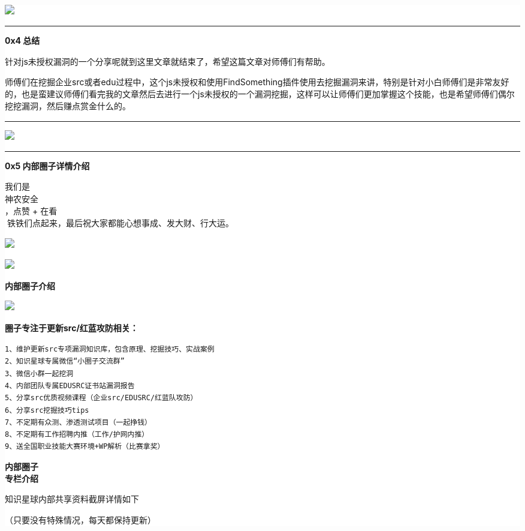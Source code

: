   
  
![](https://mmbiz.qpic.cn/mmbiz_png/iabIwdjuHp2VkevXU9Iiad0pl0dnkk6GmAQNiaqmb1kKX2NGKhaGF7m8UicdyCp9agykgzj7pNN1oEw4b3QLvFbibzQ/640?wx_fmt=png&from=appmsg&wxfrom=13&wx_lazy=1&wx_co=1&tp=wxpic "")  
  
****  
**0x4 总结**  
  
针对js未授权漏洞的一个分享呢就到这里文章就结束了，希望这篇文章对师傅们有帮助。  
  
师傅们在挖掘企业src或者edu过程中，这个js未授权和使用FindSomething插件使用去挖掘漏洞来讲，特别是针对小白师傅们是非常友好的，也是蛮建议师傅们看完我的文章然后去进行一个js未授权的一个漏洞挖掘，这样可以让师傅们更加掌握这个技能，也是希望师傅们偶尔挖挖漏洞，然后赚点赏金什么的。  
  
****  
  
![](https://mmbiz.qpic.cn/mmbiz_png/iabIwdjuHp2VkevXU9Iiad0pl0dnkk6GmAQNiaqmb1kKX2NGKhaGF7m8UicdyCp9agykgzj7pNN1oEw4b3QLvFbibzQ/640?wx_fmt=png&from=appmsg&wxfrom=13&wx_lazy=1&wx_co=1&tp=wxpic "")  
  
****  
**0x5 内部圈子详情介绍**  
  
我们是  
神农安全  
，点赞 + 在看  
 铁铁们点起来，最后祝大家都能心想事成、发大财、行大运。  
  
![](https://mmbiz.qpic.cn/mmbiz_png/mngWTkJEOYJDOsevNTXW8ERI6DU2dZSH3Wd1AqGpw29ibCuYsmdMhUraS4MsYwyjuoB8eIFIicvoVuazwCV79t8A/640?wx_fmt=png&tp=wxpic&wxfrom=5&wx_lazy=1&wx_co=1 "")  
  
  
  
![](https://mmbiz.qpic.cn/sz_mmbiz_gif/MVPvEL7Qg0F0PmZricIVE4aZnhtO9Ap086iau0Y0jfCXicYKq3CCX9qSib3Xlb2CWzYLOn4icaWruKmYMvqSgk1I0Aw/640?wx_fmt=gif&tp=webp&wxfrom=5&wx_lazy=1&wx_co=1 "")  
  
**内部圈子介绍**  
  
  
![](https://mmbiz.qpic.cn/sz_mmbiz_gif/MVPvEL7Qg0F0PmZricIVE4aZnhtO9Ap08Z60FsVfKEBeQVmcSg1YS1uop1o9V1uibicy1tXCD6tMvzTjeGt34qr3g/640?wx_fmt=gif&tp=webp&wxfrom=5&wx_lazy=1&wx_co=1 "")  
  
  
  
**圈子专注于更新src/红蓝攻防相关：**  
  
```
1、维护更新src专项漏洞知识库，包含原理、挖掘技巧、实战案例
2、知识星球专属微信“小圈子交流群”
3、微信小群一起挖洞
4、内部团队专属EDUSRC证书站漏洞报告
5、分享src优质视频课程（企业src/EDUSRC/红蓝队攻防）
6、分享src挖掘技巧tips
7、不定期有众测、渗透测试项目（一起挣钱）
8、不定期有工作招聘内推（工作/护网内推）
9、送全国职业技能大赛环境+WP解析（比赛拿奖）
```  
  
  
  
  
**内部圈子**  
**专栏介绍**  
  
知识星球内部共享资料截屏详情如下  
  
（只要没有特殊情况，每天都保持更新）  
  